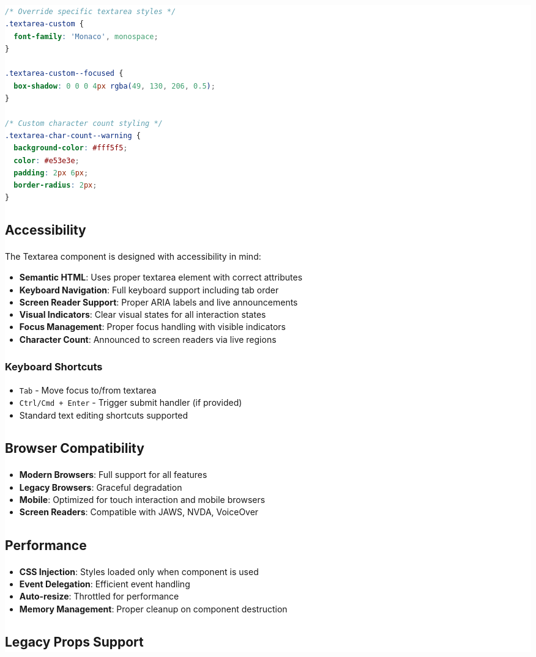 ```css
/* Override specific textarea styles */
.textarea-custom {
  font-family: 'Monaco', monospace;
}

.textarea-custom--focused {
  box-shadow: 0 0 0 4px rgba(49, 130, 206, 0.5);
}

/* Custom character count styling */
.textarea-char-count--warning {
  background-color: #fff5f5;
  color: #e53e3e;
  padding: 2px 6px;
  border-radius: 2px;
}
```

## Accessibility

The Textarea component is designed with accessibility in mind:

- **Semantic HTML**: Uses proper textarea element with correct attributes
- **Keyboard Navigation**: Full keyboard support including tab order
- **Screen Reader Support**: Proper ARIA labels and live announcements
- **Visual Indicators**: Clear visual states for all interaction states
- **Focus Management**: Proper focus handling with visible indicators
- **Character Count**: Announced to screen readers via live regions

### Keyboard Shortcuts

- `Tab` - Move focus to/from textarea
- `Ctrl/Cmd + Enter` - Trigger submit handler (if provided)
- Standard text editing shortcuts supported

## Browser Compatibility

- **Modern Browsers**: Full support for all features
- **Legacy Browsers**: Graceful degradation
- **Mobile**: Optimized for touch interaction and mobile browsers
- **Screen Readers**: Compatible with JAWS, NVDA, VoiceOver

## Performance

- **CSS Injection**: Styles loaded only when component is used
- **Event Delegation**: Efficient event handling
- **Auto-resize**: Throttled for performance
- **Memory Management**: Proper cleanup on component destruction

## Legacy Props Support
